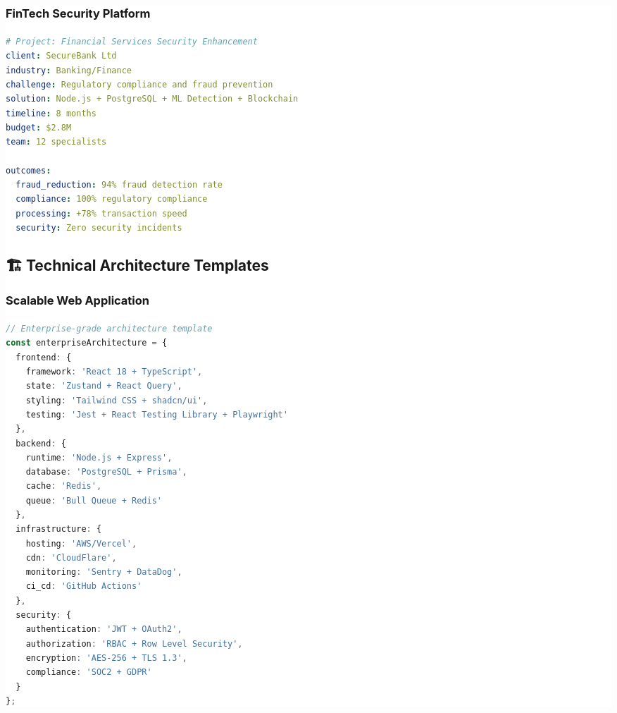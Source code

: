 ### **FinTech Security Platform**
```yaml
# Project: Financial Services Security Enhancement
client: SecureBank Ltd
industry: Banking/Finance
challenge: Regulatory compliance and fraud prevention
solution: Node.js + PostgreSQL + ML Detection + Blockchain
timeline: 8 months
budget: $2.8M
team: 12 specialists

outcomes:
  fraud_reduction: 94% fraud detection rate
  compliance: 100% regulatory compliance
  processing: +78% transaction speed
  security: Zero security incidents
```

## 🏗️ **Technical Architecture Templates**

### **Scalable Web Application**
```typescript
// Enterprise-grade architecture template
const enterpriseArchitecture = {
  frontend: {
    framework: 'React 18 + TypeScript',
    state: 'Zustand + React Query',
    styling: 'Tailwind CSS + shadcn/ui',
    testing: 'Jest + React Testing Library + Playwright'
  },
  backend: {
    runtime: 'Node.js + Express',
    database: 'PostgreSQL + Prisma',
    cache: 'Redis',
    queue: 'Bull Queue + Redis'
  },
  infrastructure: {
    hosting: 'AWS/Vercel',
    cdn: 'CloudFlare',
    monitoring: 'Sentry + DataDog',
    ci_cd: 'GitHub Actions'
  },
  security: {
    authentication: 'JWT + OAuth2',
    authorization: 'RBAC + Row Level Security',
    encryption: 'AES-256 + TLS 1.3',
    compliance: 'SOC2 + GDPR'
  }
};
```

